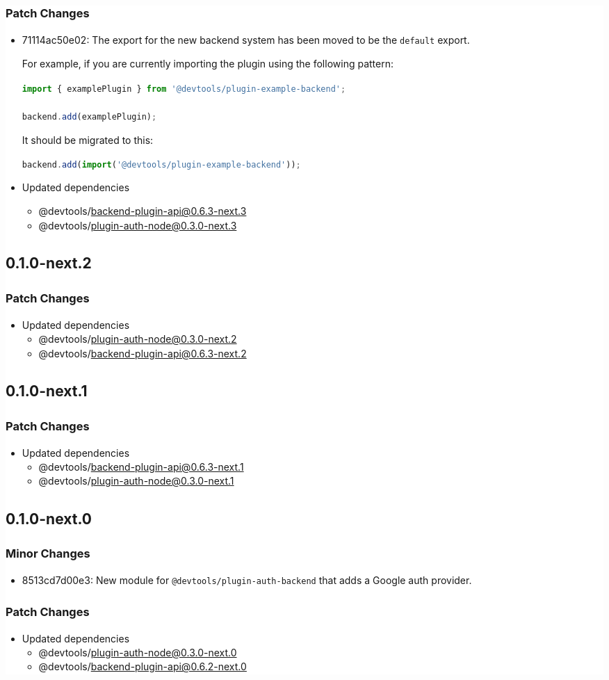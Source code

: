 ### Patch Changes

- 71114ac50e02: The export for the new backend system has been moved to be the `default` export.

  For example, if you are currently importing the plugin using the following pattern:

  ```ts
  import { examplePlugin } from '@devtools/plugin-example-backend';

  backend.add(examplePlugin);
  ```

  It should be migrated to this:

  ```ts
  backend.add(import('@devtools/plugin-example-backend'));
  ```

- Updated dependencies
  - @devtools/backend-plugin-api@0.6.3-next.3
  - @devtools/plugin-auth-node@0.3.0-next.3

## 0.1.0-next.2

### Patch Changes

- Updated dependencies
  - @devtools/plugin-auth-node@0.3.0-next.2
  - @devtools/backend-plugin-api@0.6.3-next.2

## 0.1.0-next.1

### Patch Changes

- Updated dependencies
  - @devtools/backend-plugin-api@0.6.3-next.1
  - @devtools/plugin-auth-node@0.3.0-next.1

## 0.1.0-next.0

### Minor Changes

- 8513cd7d00e3: New module for `@devtools/plugin-auth-backend` that adds a Google auth provider.

### Patch Changes

- Updated dependencies
  - @devtools/plugin-auth-node@0.3.0-next.0
  - @devtools/backend-plugin-api@0.6.2-next.0
